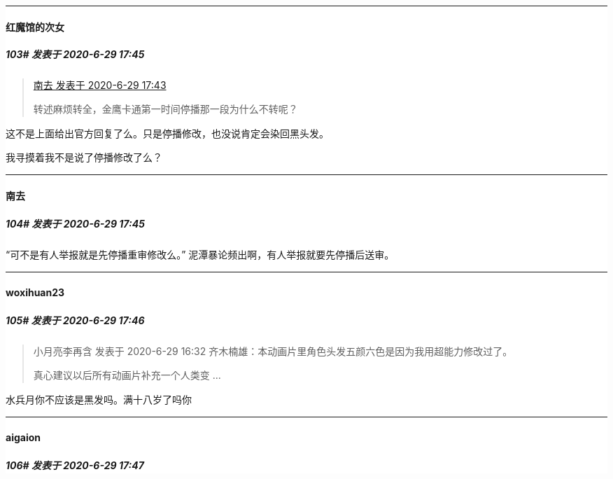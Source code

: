 



-----

####  红魔馆的次女  
##### 103#       发表于 2020-6-29 17:45



<blockquote><a href="httphttps://bbs.saraba1st.com/2b/forum.php?mod=redirect&amp;goto=findpost&amp;pid=47999804&amp;ptid=1944779" target="_blank">南去 发表于 2020-6-29 17:43</a>

转述麻烦转全，金鹰卡通第一时间停播那一段为什么不转呢？</blockquote>
这不是上面给出官方回复了么。只是停播修改，也没说肯定会染回黑头发。

我寻摸着我不是说了停播修改了么？







-----

####  南去  
##### 104#       发表于 2020-6-29 17:45




“可不是有人举报就是先停播重审修改么。”
泥潭暴论频出啊，有人举报就要先停播后送审。







-----

####  woxihuan23  
##### 105#       发表于 2020-6-29 17:46



<blockquote>小月亮李再含 发表于 2020-6-29 16:32
齐木楠雄：本动画片里角色头发五颜六色是因为我用超能力修改过了。

真心建议以后所有动画片补充一个人类变 ...</blockquote>
水兵月你不应该是黑发吗。满十八岁了吗你







-----

####  aigaion  
##### 106#       发表于 2020-6-29 17:47

